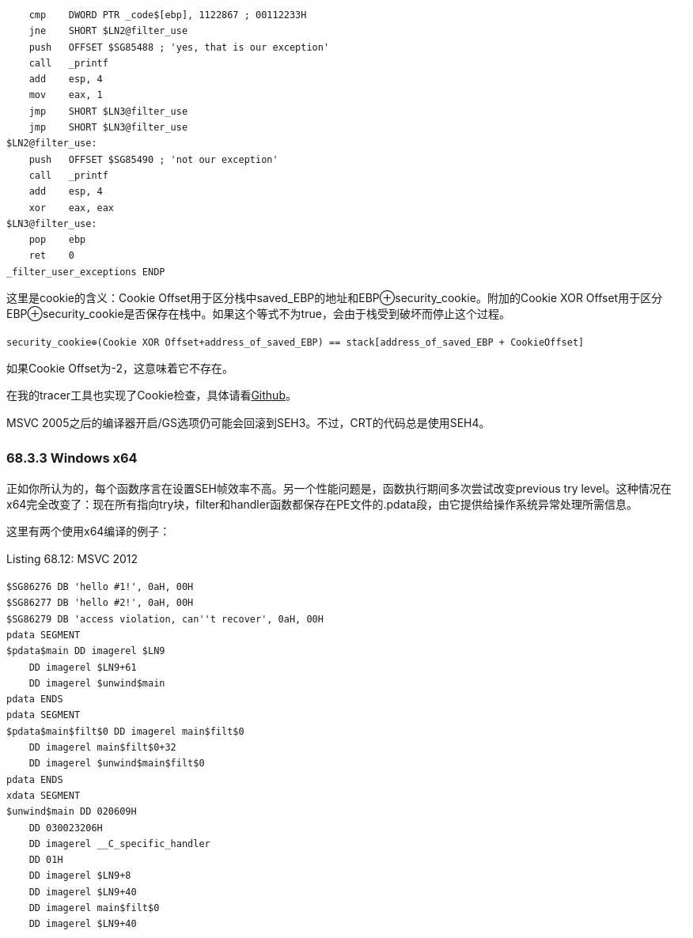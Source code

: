 ```
    cmp    DWORD PTR _code$[ebp], 1122867 ; 00112233H
    jne    SHORT $LN2@filter_use
    push   OFFSET $SG85488 ; 'yes, that is our exception'
    call   _printf
    add    esp, 4
    mov    eax, 1
    jmp    SHORT $LN3@filter_use
    jmp    SHORT $LN3@filter_use
$LN2@filter_use:
    push   OFFSET $SG85490 ; 'not our exception'
    call   _printf
    add    esp, 4
    xor    eax, eax
$LN3@filter_use:
    pop    ebp
    ret    0
_filter_user_exceptions ENDP

```

这里是cookie的含义：Cookie Offset用于区分栈中saved_EBP的地址和EBP⊕security_cookie。附加的Cookie XOR Offset用于区分EBP⊕security_cookie是否保存在栈中。如果这个等式不为true，会由于栈受到破坏而停止这个过程。

```
security_cookie⊕(Cookie XOR Offset+address_of_saved_EBP) == stack[address_of_saved_EBP + CookieOffset]

```

如果Cookie Offset为-2，这意味着它不存在。

在我的tracer工具也实现了Cookie检查，具体请看[Github](http://go.yurichev.com/17061)。

MSVC 2005之后的编译器开启/GS选项仍可能会回滚到SEH3。不过，CRT的代码总是使用SEH4。

### 68.3.3 Windows x64

正如你所认为的，每个函数序言在设置SEH帧效率不高。另一个性能问题是，函数执行期间多次尝试改变previous try level。这种情况在x64完全改变了：现在所有指向try块，filter和handler函数都保存在PE文件的.pdata段，由它提供给操作系统异常处理所需信息。

这里有两个使用x64编译的例子：

Listing 68.12: MSVC 2012

```
$SG86276 DB 'hello #1!', 0aH, 00H
$SG86277 DB 'hello #2!', 0aH, 00H
$SG86279 DB 'access violation, can''t recover', 0aH, 00H
pdata SEGMENT
$pdata$main DD imagerel $LN9
    DD imagerel $LN9+61
    DD imagerel $unwind$main
pdata ENDS
pdata SEGMENT
$pdata$main$filt$0 DD imagerel main$filt$0
    DD imagerel main$filt$0+32
    DD imagerel $unwind$main$filt$0
pdata ENDS
xdata SEGMENT
$unwind$main DD 020609H
    DD 030023206H
    DD imagerel __C_specific_handler
    DD 01H
    DD imagerel $LN9+8
    DD imagerel $LN9+40
    DD imagerel main$filt$0
    DD imagerel $LN9+40
```